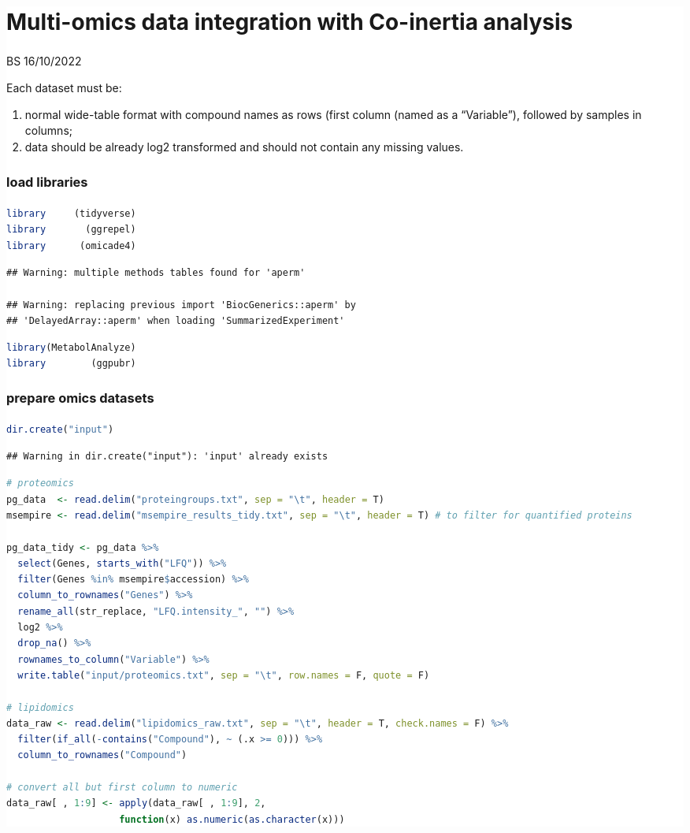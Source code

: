 Multi-omics data integration with Co-inertia analysis
================
BS
16/10/2022

Each dataset must be:

1.  normal wide-table format with compound names as rows (first column
    (named as a “Variable”), followed by samples in columns;
2.  data should be already log2 transformed and should not contain any
    missing values.

### load libraries

``` r
library     (tidyverse) 
library       (ggrepel)
library      (omicade4) 
```

    ## Warning: multiple methods tables found for 'aperm'

    ## Warning: replacing previous import 'BiocGenerics::aperm' by
    ## 'DelayedArray::aperm' when loading 'SummarizedExperiment'

``` r
library(MetabolAnalyze)
library        (ggpubr)
```

### prepare omics datasets

``` r
dir.create("input")
```

    ## Warning in dir.create("input"): 'input' already exists

``` r
# proteomics
pg_data  <- read.delim("proteingroups.txt", sep = "\t", header = T)
msempire <- read.delim("msempire_results_tidy.txt", sep = "\t", header = T) # to filter for quantified proteins

pg_data_tidy <- pg_data %>% 
  select(Genes, starts_with("LFQ")) %>% 
  filter(Genes %in% msempire$accession) %>% 
  column_to_rownames("Genes") %>% 
  rename_all(str_replace, "LFQ.intensity_", "") %>% 
  log2 %>% 
  drop_na() %>% 
  rownames_to_column("Variable") %>% 
  write.table("input/proteomics.txt", sep = "\t", row.names = F, quote = F)

# lipidomics
data_raw <- read.delim("lipidomics_raw.txt", sep = "\t", header = T, check.names = F) %>% 
  filter(if_all(-contains("Compound"), ~ (.x >= 0))) %>% 
  column_to_rownames("Compound") 

# convert all but first column to numeric
data_raw[ , 1:9] <- apply(data_raw[ , 1:9], 2,            
                    function(x) as.numeric(as.character(x)))
```